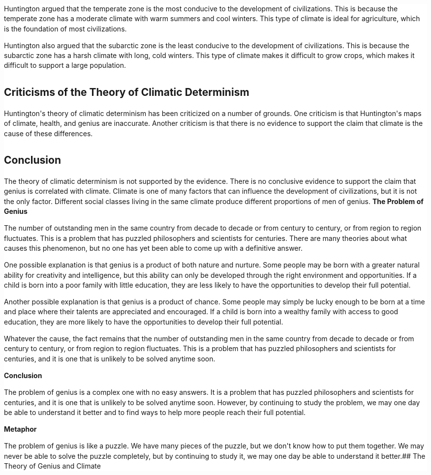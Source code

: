 Huntington argued that the temperate zone is the most conducive to the development of civilizations. This is because the temperate zone has a moderate climate with warm summers and cool winters. This type of climate is ideal for agriculture, which is the foundation of most civilizations.

Huntington also argued that the subarctic zone is the least conducive to the development of civilizations. This is because the subarctic zone has a harsh climate with long, cold winters. This type of climate makes it difficult to grow crops, which makes it difficult to support a large population.

## Criticisms of the Theory of Climatic Determinism

Huntington's theory of climatic determinism has been criticized on a number of grounds. One criticism is that Huntington's maps of climate, health, and genius are inaccurate. Another criticism is that there is no evidence to support the claim that climate is the cause of these differences.

## Conclusion

The theory of climatic determinism is not supported by the evidence. There is no conclusive evidence to support the claim that genius is correlated with climate. Climate is one of many factors that can influence the development of civilizations, but it is not the only factor. Different social classes living in the same climate produce different proportions of men of genius.
**The Problem of Genius**

The number of outstanding men in the same country from decade to decade or from century to century, or from region to region fluctuates. This is a problem that has puzzled philosophers and scientists for centuries. There are many theories about what causes this phenomenon, but no one has yet been able to come up with a definitive answer.

One possible explanation is that genius is a product of both nature and nurture. Some people may be born with a greater natural ability for creativity and intelligence, but this ability can only be developed through the right environment and opportunities. If a child is born into a poor family with little education, they are less likely to have the opportunities to develop their full potential.

Another possible explanation is that genius is a product of chance. Some people may simply be lucky enough to be born at a time and place where their talents are appreciated and encouraged. If a child is born into a wealthy family with access to good education, they are more likely to have the opportunities to develop their full potential.

Whatever the cause, the fact remains that the number of outstanding men in the same country from decade to decade or from century to century, or from region to region fluctuates. This is a problem that has puzzled philosophers and scientists for centuries, and it is one that is unlikely to be solved anytime soon.

**Conclusion**

The problem of genius is a complex one with no easy answers. It is a problem that has puzzled philosophers and scientists for centuries, and it is one that is unlikely to be solved anytime soon. However, by continuing to study the problem, we may one day be able to understand it better and to find ways to help more people reach their full potential.

**Metaphor**

The problem of genius is like a puzzle. We have many pieces of the puzzle, but we don't know how to put them together. We may never be able to solve the puzzle completely, but by continuing to study it, we may one day be able to understand it better.## The Theory of Genius and Climate
